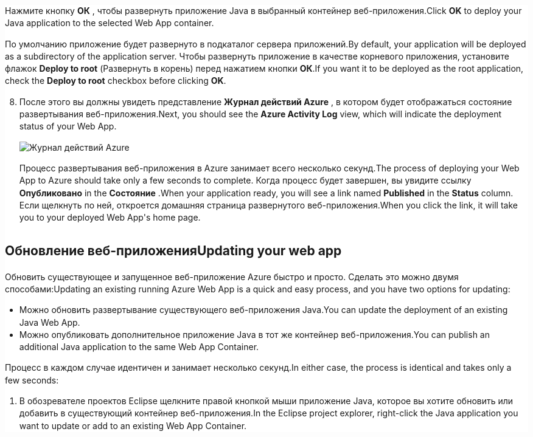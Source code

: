    <span data-ttu-id="d1bf5-202">Нажмите кнопку **ОК** , чтобы развернуть приложение Java в выбранный контейнер веб-приложения.</span><span class="sxs-lookup"><span data-stu-id="d1bf5-202">Click **OK** to deploy your Java application to the selected Web App container.</span></span>
   
   <span data-ttu-id="d1bf5-203">По умолчанию приложение будет развернуто в подкаталог сервера приложений.</span><span class="sxs-lookup"><span data-stu-id="d1bf5-203">By default, your application will be deployed as a subdirectory of the application server.</span></span> <span data-ttu-id="d1bf5-204">Чтобы развернуть приложение в качестве корневого приложения, установите флажок **Deploy to root** (Развернуть в корень) перед нажатием кнопки **ОК**.</span><span class="sxs-lookup"><span data-stu-id="d1bf5-204">If you want it to be deployed as the root application, check the **Deploy to root** checkbox before clicking **OK**.</span></span>

8. <span data-ttu-id="d1bf5-205">После этого вы должны увидеть представление **Журнал действий Azure** , в котором будет отображаться состояние развертывания веб-приложения.</span><span class="sxs-lookup"><span data-stu-id="d1bf5-205">Next, you should see the **Azure Activity Log** view, which will indicate the deployment status of your Web App.</span></span>
   
   ![Журнал действий Azure][12]
   
   <span data-ttu-id="d1bf5-207">Процесс развертывания веб-приложения в Azure занимает всего несколько секунд.</span><span class="sxs-lookup"><span data-stu-id="d1bf5-207">The process of deploying your Web App to Azure should take only a few seconds to complete.</span></span> <span data-ttu-id="d1bf5-208">Когда процесс будет завершен, вы увидите ссылку **Опубликовано** in the **Состояние** .</span><span class="sxs-lookup"><span data-stu-id="d1bf5-208">When your application ready, you will see a link named **Published** in the **Status** column.</span></span> <span data-ttu-id="d1bf5-209">Если щелкнуть по ней, откроется домашняя страница развернутого веб-приложения.</span><span class="sxs-lookup"><span data-stu-id="d1bf5-209">When you click the link, it will take you to your deployed Web App's home page.</span></span>

## <a name="updating-your-web-app"></a><span data-ttu-id="d1bf5-210">Обновление веб-приложения</span><span class="sxs-lookup"><span data-stu-id="d1bf5-210">Updating your web app</span></span>

<span data-ttu-id="d1bf5-211">Обновить существующее и запущенное веб-приложение Azure быстро и просто. Сделать это можно двумя способами:</span><span class="sxs-lookup"><span data-stu-id="d1bf5-211">Updating an existing running Azure Web App is a quick and easy process, and you have two options for updating:</span></span>

* <span data-ttu-id="d1bf5-212">Можно обновить развертывание существующего веб-приложения Java.</span><span class="sxs-lookup"><span data-stu-id="d1bf5-212">You can update the deployment of an existing Java Web App.</span></span>
* <span data-ttu-id="d1bf5-213">Можно опубликовать дополнительное приложение Java в тот же контейнер веб-приложения.</span><span class="sxs-lookup"><span data-stu-id="d1bf5-213">You can publish an additional Java application to the same Web App Container.</span></span>

<span data-ttu-id="d1bf5-214">Процесс в каждом случае идентичен и занимает несколько секунд.</span><span class="sxs-lookup"><span data-stu-id="d1bf5-214">In either case, the process is identical and takes only a few seconds:</span></span>

1. <span data-ttu-id="d1bf5-215">В обозревателе проектов Eclipse щелкните правой кнопкой мыши приложение Java, которое вы хотите обновить или добавить в существующий контейнер веб-приложения.</span><span class="sxs-lookup"><span data-stu-id="d1bf5-215">In the Eclipse project explorer, right-click the Java application you want to update or add to an existing Web App Container.</span></span>


[средств Azure для Eclipse]: azure-toolkit-for-eclipse.md
[средства Azure для IntelliJ]: ../intellij/azure-toolkit-for-intellij.md
[intellij-hello-world]: ../intellij/azure-toolkit-for-intellij-create-hello-world-web-app.md
[Обзор веб-приложений]: /azure/app-service/app-service-web-overview
[Apache Tomcat]: http://tomcat.apache.org/
[Jetty]: http://www.eclipse.org/jetty/
[Updated Version]: azure-toolkit-for-eclipse-create-hello-world-web-app.md
[eclipse-sign-in-instructions]: azure-toolkit-for-eclipse-sign-in-instructions.md
[01]: ./media/azure-toolkit-for-eclipse-create-hello-world-web-app-legacy-version/01-Web-Page.png
[02]: ./media/azure-toolkit-for-eclipse-create-hello-world-web-app-legacy-version/02-Dynamic-Web-Project.png
[03]: ./media/azure-toolkit-for-eclipse-create-hello-world-web-app-legacy-version/03-Context-Menu.png
[04]: ./media/azure-toolkit-for-eclipse-create-hello-world-web-app-legacy-version/04-Log-In-Dialog.png
[05]: ./media/azure-toolkit-for-eclipse-create-hello-world-web-app-legacy-version/05-Manage-Subscriptions-Dialog.png
[06]: ./media/azure-toolkit-for-eclipse-create-hello-world-web-app-legacy-version/06-Deploy-To-Azure-Web-Container.png
[07a]: ./media/azure-toolkit-for-eclipse-create-hello-world-web-app-legacy-version/07a-New-Web-App-Container-Dialog.png
[07b]: ./media/azure-toolkit-for-eclipse-create-hello-world-web-app-legacy-version/07b-New-Web-App-Container-Dialog.png
[08]: ./media/azure-toolkit-for-eclipse-create-hello-world-web-app-legacy-version/08-New-Resource-Group-Dialog.png
[09]: ./media/azure-toolkit-for-eclipse-create-hello-world-web-app-legacy-version/09-New-Service-Plan-Dialog.png
[10]: ./media/azure-toolkit-for-eclipse-create-hello-world-web-app-legacy-version/10-Completed-Web-App-Container-Dialog.png
[11]: ./media/azure-toolkit-for-eclipse-create-hello-world-web-app-legacy-version/11-Completed-Deploy-Dialog.png
[12]: ./media/azure-toolkit-for-eclipse-create-hello-world-web-app-legacy-version/12-Activity-Log-View.png
[13]: ./media/azure-toolkit-for-eclipse-create-hello-world-web-app-legacy-version/13-Azure-Explorer-Web-App.png
[14]: ./media/azure-toolkit-for-eclipse-create-hello-world-web-app-legacy-version/14-publishDropdownButton.png
[15]: ./media/azure-toolkit-for-eclipse-create-hello-world-web-app-legacy-version/15-New-Azure-Web-Container.png